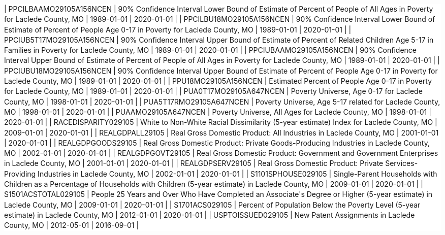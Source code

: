 | PPCILBAAMO29105A156NCEN   | 90% Confidence Interval Lower Bound of Estimate of Percent of People of All Ages in Poverty for Laclede County, MO                                                          | 1989-01-01          | 2020-01-01        |
| PPCILBU18MO29105A156NCEN  | 90% Confidence Interval Lower Bound of Estimate of Percent of People Age 0-17 in Poverty for Laclede County, MO                                                             | 1989-01-01          | 2020-01-01        |
| PPCIUB5T17MO29105A156NCEN | 90% Confidence Interval Upper Bound of Estimate of Percent of Related Children Age 5-17 in Families in Poverty for Laclede County, MO                                       | 1989-01-01          | 2020-01-01        |
| PPCIUBAAMO29105A156NCEN   | 90% Confidence Interval Upper Bound of Estimate of Percent of People of All Ages in Poverty for Laclede County, MO                                                          | 1989-01-01          | 2020-01-01        |
| PPCIUBU18MO29105A156NCEN  | 90% Confidence Interval Upper Bound of Estimate of Percent of People Age 0-17 in Poverty for Laclede County, MO                                                             | 1989-01-01          | 2020-01-01        |
| PPU18MO29105A156NCEN      | Estimated Percent of People Age 0-17 in Poverty for Laclede County, MO                                                                                                      | 1989-01-01          | 2020-01-01        |
| PUA0T17MO29105A647NCEN    | Poverty Universe, Age 0-17 for Laclede County, MO                                                                                                                           | 1998-01-01          | 2020-01-01        |
| PUA5T17RMO29105A647NCEN   | Poverty Universe, Age 5-17 related for Laclede County, MO                                                                                                                   | 1998-01-01          | 2020-01-01        |
| PUAAMO29105A647NCEN       | Poverty Universe, All Ages for Laclede County, MO                                                                                                                           | 1998-01-01          | 2020-01-01        |
| RACEDISPARITY029105       | White to Non-White Racial Dissimilarity (5-year estimate) Index for Laclede County, MO                                                                                      | 2009-01-01          | 2020-01-01        |
| REALGDPALL29105           | Real Gross Domestic Product: All Industries in Laclede County, MO                                                                                                           | 2001-01-01          | 2020-01-01        |
| REALGDPGOODS29105         | Real Gross Domestic Product: Private Goods-Producing Industries in Laclede County, MO                                                                                       | 2002-01-01          | 2020-01-01        |
| REALGDPGOVT29105          | Real Gross Domestic Product: Government and Government Enterprises in Laclede County, MO                                                                                    | 2001-01-01          | 2020-01-01        |
| REALGDPSERV29105          | Real Gross Domestic Product: Private Services-Providing Industries in Laclede County, MO                                                                                    | 2002-01-01          | 2020-01-01        |
| S1101SPHOUSE029105        | Single-Parent Households with Children as a Percentage of Households with Children (5-year estimate) in Laclede County, MO                                                  | 2009-01-01          | 2020-01-01        |
| S1501ACSTOTAL029105       | People 25 Years and Over Who Have Completed an Associate's Degree or Higher (5-year estimate) in Laclede County, MO                                                         | 2009-01-01          | 2020-01-01        |
| S1701ACS029105            | Percent of Population Below the Poverty Level (5-year estimate) in Laclede County, MO                                                                                       | 2012-01-01          | 2020-01-01        |
| USPTOISSUED029105         | New Patent Assignments in Laclede County, MO                                                                                                                                | 2012-05-01          | 2016-09-01        |